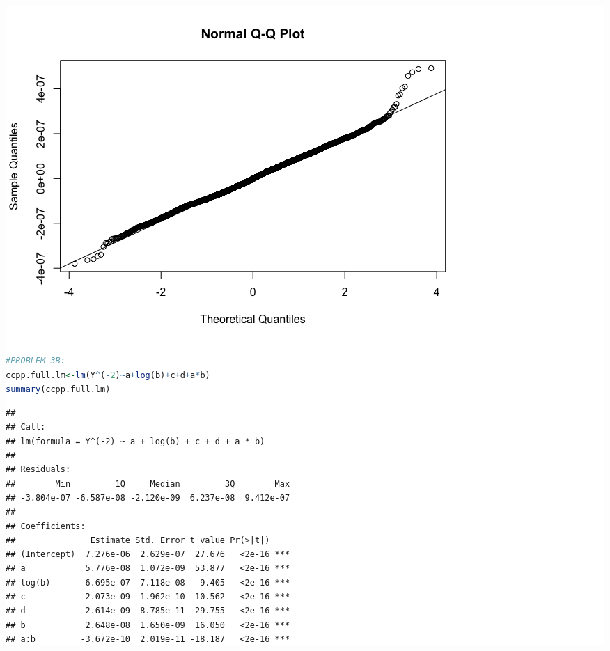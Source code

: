 ![](PSTAT-126-FINAL-PROJECT_files/figure-gfm/unnamed-chunk-4-1.png)

``` r
#PROBLEM 3B:
ccpp.full.lm<-lm(Y^(-2)~a+log(b)+c+d+a*b)
summary(ccpp.full.lm)
```

    ## 
    ## Call:
    ## lm(formula = Y^(-2) ~ a + log(b) + c + d + a * b)
    ## 
    ## Residuals:
    ##        Min         1Q     Median         3Q        Max 
    ## -3.804e-07 -6.587e-08 -2.120e-09  6.237e-08  9.412e-07 
    ## 
    ## Coefficients:
    ##               Estimate Std. Error t value Pr(>|t|)    
    ## (Intercept)  7.276e-06  2.629e-07  27.676   <2e-16 ***
    ## a            5.776e-08  1.072e-09  53.877   <2e-16 ***
    ## log(b)      -6.695e-07  7.118e-08  -9.405   <2e-16 ***
    ## c           -2.073e-09  1.962e-10 -10.562   <2e-16 ***
    ## d            2.614e-09  8.785e-11  29.755   <2e-16 ***
    ## b            2.648e-08  1.650e-09  16.050   <2e-16 ***
    ## a:b         -3.672e-10  2.019e-11 -18.187   <2e-16 ***